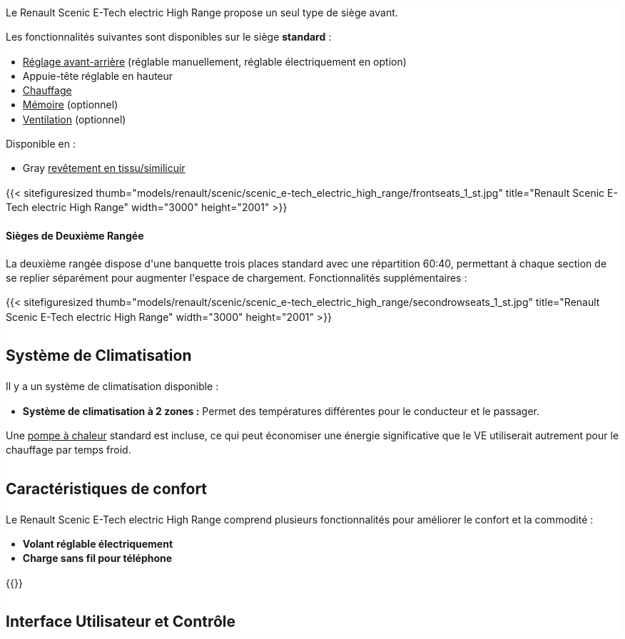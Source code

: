 Le Renault Scenic E-Tech electric High Range propose un seul type de siège avant.

Les fonctionnalités suivantes sont disponibles sur le siège **standard** :

- [Réglage avant-arrière](../../../../technology/seats/adjustment/#fore-and-aft-adjustment) (réglable manuellement, réglable électriquement en option)
- Appuie-tête réglable en hauteur
- [Chauffage](../../../../technology/seats/adjustment/#heating)
- [Mémoire](../../../../technology/seats/adjustment/#seat-memory) (optionnel)
- [Ventilation](../../../../technology/seats/adjustment/#ventilation) (optionnel)

Disponible en :

- Gray [revêtement en tissu/similicuir](../../../../technology/seats/materials/#fabric)

{{< sitefiguresized thumb="models/renault/scenic/scenic_e-tech_electric_high_range/frontseats_1_st.jpg" title="Renault Scenic E-Tech electric High Range" width="3000" height="2001"  >}}

#### Sièges de Deuxième Rangée

La deuxième rangée dispose d'une banquette trois places standard avec une répartition 60:40, permettant à chaque section de se replier séparément pour augmenter l'espace de chargement. Fonctionnalités supplémentaires :

{{< sitefiguresized thumb="models/renault/scenic/scenic_e-tech_electric_high_range/secondrowseats_1_st.jpg" title="Renault Scenic E-Tech electric High Range" width="3000" height="2001"  >}}

<a id="section-climatesystem" style="display: block; position: relative; top: -60px; visibility: hidden;"></a>

## Système de Climatisation

Il y a un système de climatisation disponible :

- **Système de climatisation à 2 zones :** Permet des températures différentes pour le conducteur et le passager.

Une [pompe à chaleur](../../../../technology/hvac/#heat-pump) standard est incluse, ce qui peut économiser une énergie significative que le VE utiliserait autrement pour le chauffage par temps froid.

<a id="section-comfort" style="display: block; position: relative; top: -60px; visibility: hidden;"></a>

## Caractéristiques de confort

Le Renault Scenic E-Tech electric High Range comprend plusieurs fonctionnalités pour améliorer le confort et la commodité :

- **Volant réglable électriquement**
- **Charge sans fil pour téléphone**

{{<evkxdisplayaddarticle />}}

<a id="section-ui" style="display: block; position: relative; top: -60px; visibility: hidden;"></a>

## Interface Utilisateur et Contrôle
